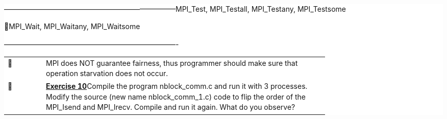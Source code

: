 ————————————————————————MPI_Test, MPI_Testall, MPI_Testany, MPI_Testsome

MPI_Wait, MPI_Waitany, MPI_Waitsome

————————————————————————-

<table width="601">

 <tbody>

  <tr>

   <td width="61"></td>

   <td width="540">MPI does NOT guarantee fairness, thus programmer should make sure that operation starvation does not occur.</td>

  </tr>

  <tr>

   <td width="61"></td>

   <td width="540"><strong><u>Exercise 10</u></strong>Compile the program nblock_comm.c and run it with 3 processes. Modify the source (new name nblock_comm_1.c) code to flip the order of the MPI_Isend and MPI_Irecv. Compile and run it again. What do you observe?</td>

  </tr>

 </tbody>

</table>



